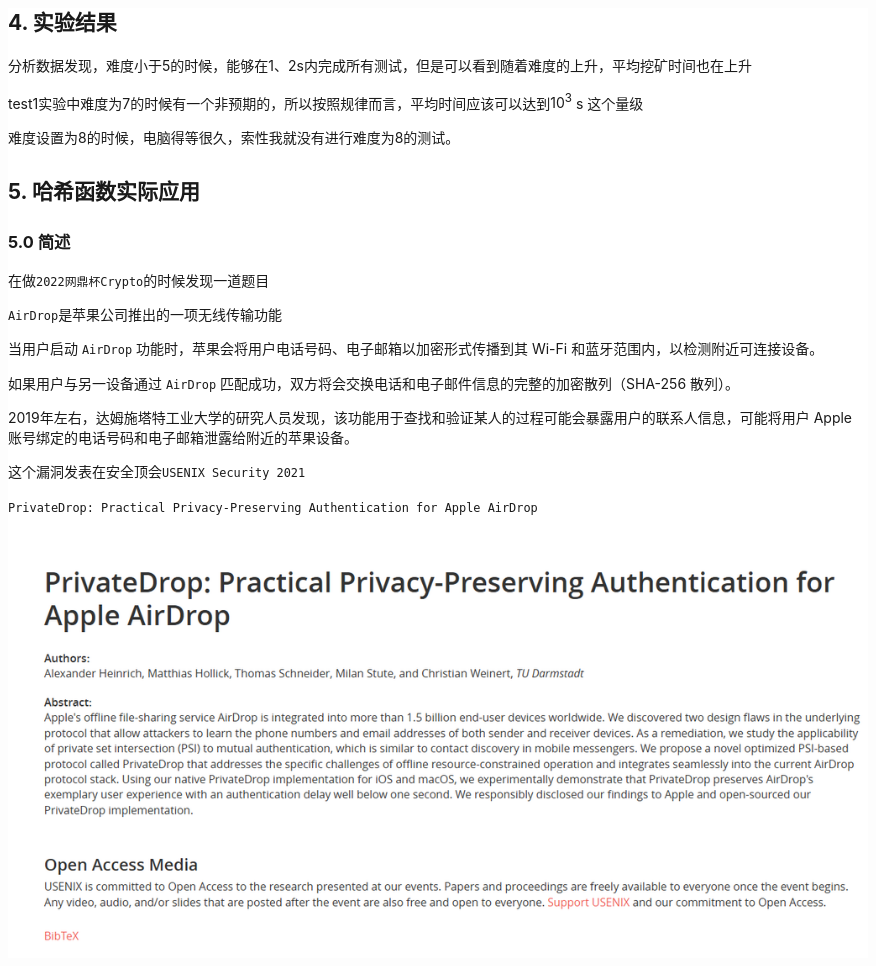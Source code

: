 





## 4. 实验结果

分析数据发现，难度小于5的时候，能够在1、2s内完成所有测试，但是可以看到随着难度的上升，平均挖矿时间也在上升

test1实验中难度为7的时候有一个非预期的，所以按照规律而言，平均时间应该可以达到$10^3$ s 这个量级

难度设置为8的时候，电脑得等很久，索性我就没有进行难度为8的测试。





## 5. 哈希函数实际应用

### 5.0 简述

在做`2022网鼎杯Crypto`的时候发现一道题目



`AirDrop`是苹果公司推出的一项无线传输功能



当用户启动 `AirDrop` 功能时，苹果会将用户电话号码、电子邮箱以加密形式传播到其 Wi-Fi 和蓝牙范围内，以检测附近可连接设备。



如果用户与另一设备通过 `AirDrop` 匹配成功，双方将会交换电话和电子邮件信息的完整的加密散列（SHA-256 散列）。



2019年左右，达姆施塔特工业大学的研究人员发现，该功能用于查找和验证某人的过程可能会暴露用户的联系人信息，可能将用户 Apple 账号绑定的电话号码和电子邮箱泄露给附近的苹果设备。



这个漏洞发表在安全顶会`USENIX Security 2021` 

`PrivateDrop: Practical Privacy-Preserving Authentication for Apple AirDrop`

![image-20241121105303471](../_media/image-20241121105303471.png)
